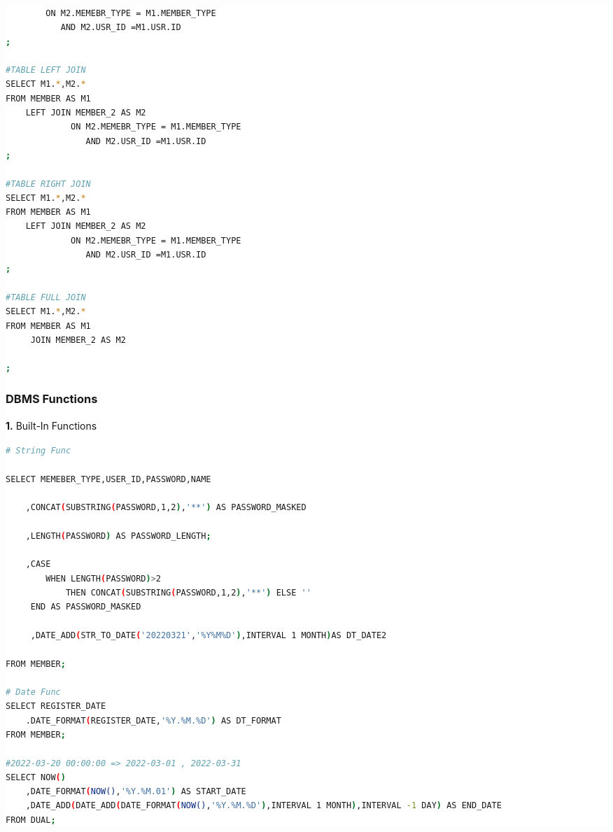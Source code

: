 ```bash
        ON M2.MEMEBR_TYPE = M1.MEMBER_TYPE 
           AND M2.USR_ID =M1.USR.ID
;

#TABLE LEFT JOIN
SELECT M1.*,M2.*
FROM MEMBER AS M1
    LEFT JOIN MEMBER_2 AS M2 
             ON M2.MEMEBR_TYPE = M1.MEMBER_TYPE 
                AND M2.USR_ID =M1.USR.ID 
;

#TABLE RIGHT JOIN
SELECT M1.*,M2.*
FROM MEMBER AS M1
    LEFT JOIN MEMBER_2 AS M2 
             ON M2.MEMEBR_TYPE = M1.MEMBER_TYPE 
                AND M2.USR_ID =M1.USR.ID 
;

#TABLE FULL JOIN
SELECT M1.*,M2.*
FROM MEMBER AS M1
     JOIN MEMBER_2 AS M2 
    
;
```

### DBMS  Functions

**1.** Built-In Functions

```bash
# String Func

SELECT MEMEBER_TYPE,USER_ID,PASSWORD,NAME
    
    ,CONCAT(SUBSTRING(PASSWORD,1,2),'**') AS PASSWORD_MASKED

    ,LENGTH(PASSWORD) AS PASSWORD_LENGTH;

    ,CASE
        WHEN LENGTH(PASSWORD)>2 
            THEN CONCAT(SUBSTRING(PASSWORD,1,2),'**') ELSE ''
     END AS PASSWORD_MASKED

     ,DATE_ADD(STR_TO_DATE('20220321','%Y%M%D'),INTERVAL 1 MONTH)AS DT_DATE2

FROM MEMBER;

# Date Func
SELECT REGISTER_DATE
    .DATE_FORMAT(REGISTER_DATE,'%Y.%M.%D') AS DT_FORMAT
FROM MEMBER;

#2022-03-20 00:00:00 => 2022-03-01 , 2022-03-31
SELECT NOW()
    ,DATE_FORMAT(NOW(),'%Y.%M.01') AS START_DATE
    ,DATE_ADD(DATE_ADD(DATE_FORMAT(NOW(),'%Y.%M.%D'),INTERVAL 1 MONTH),INTERVAL -1 DAY) AS END_DATE
FROM DUAL;
```
